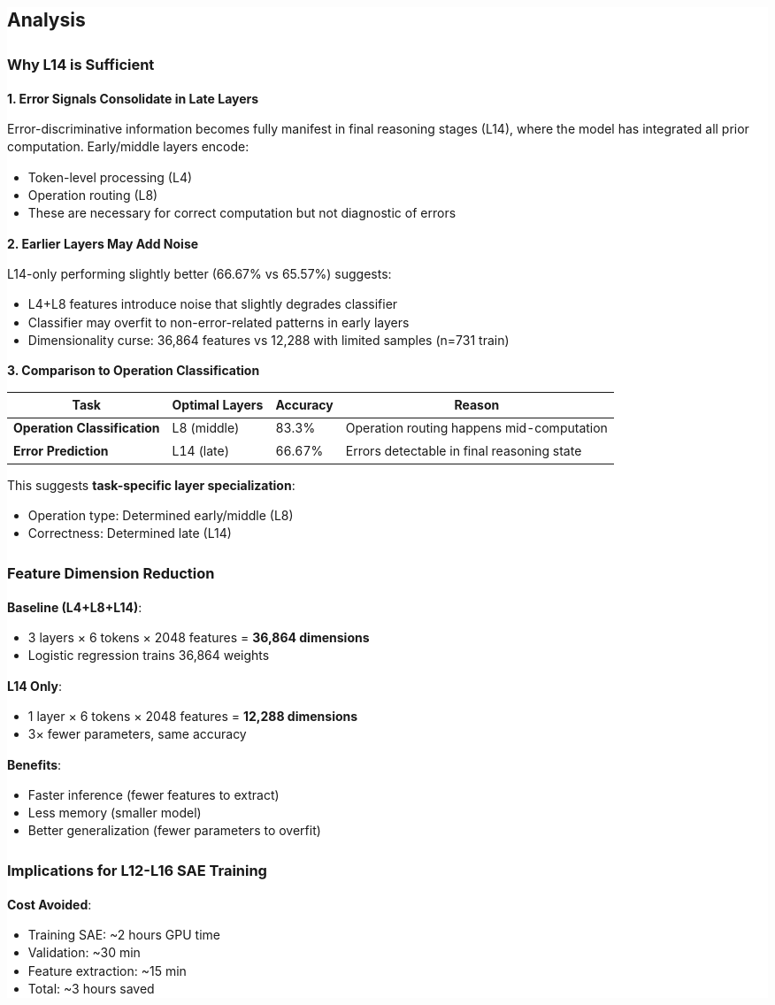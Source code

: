## Analysis

### Why L14 is Sufficient

**1. Error Signals Consolidate in Late Layers**

Error-discriminative information becomes fully manifest in final reasoning stages (L14), where the model has integrated all prior computation. Early/middle layers encode:
- Token-level processing (L4)
- Operation routing (L8)
- These are necessary for correct computation but not diagnostic of errors

**2. Earlier Layers May Add Noise**

L14-only performing slightly better (66.67% vs 65.57%) suggests:
- L4+L8 features introduce noise that slightly degrades classifier
- Classifier may overfit to non-error-related patterns in early layers
- Dimensionality curse: 36,864 features vs 12,288 with limited samples (n=731 train)

**3. Comparison to Operation Classification**

| Task | Optimal Layers | Accuracy | Reason |
|------|---------------|----------|--------|
| **Operation Classification** | L8 (middle) | 83.3% | Operation routing happens mid-computation |
| **Error Prediction** | L14 (late) | 66.67% | Errors detectable in final reasoning state |

This suggests **task-specific layer specialization**:
- Operation type: Determined early/middle (L8)
- Correctness: Determined late (L14)

### Feature Dimension Reduction

**Baseline (L4+L8+L14)**:
- 3 layers × 6 tokens × 2048 features = **36,864 dimensions**
- Logistic regression trains 36,864 weights

**L14 Only**:
- 1 layer × 6 tokens × 2048 features = **12,288 dimensions**
- 3× fewer parameters, same accuracy

**Benefits**:
- Faster inference (fewer features to extract)
- Less memory (smaller model)
- Better generalization (fewer parameters to overfit)

### Implications for L12-L16 SAE Training

**Cost Avoided**:
- Training SAE: ~2 hours GPU time
- Validation: ~30 min
- Feature extraction: ~15 min
- Total: ~3 hours saved
